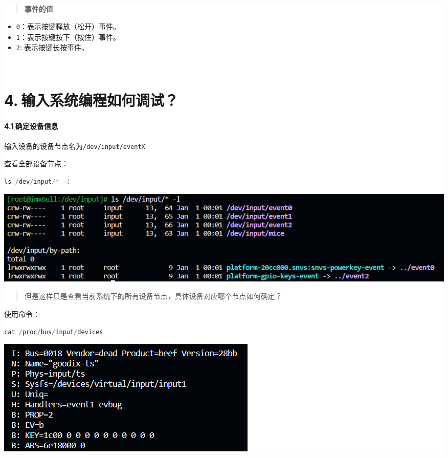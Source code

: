 > **事件的值**

* ​`0`​：表示按键释放（松开）事件。
* ​`1`​：表示按键按下（按住）事件。
* ​`2`​:   表示按键长按事件。

‍

# 4. 输入系统编程如何调试？

#### 4.1 确定设备信息

输入设备的设备节点名为`/dev/input/eventX`​

查看全部设备节点：

```c
ls /dev/input/* -l
```

​![image](assets/image-20231028161712-d6j7cn9.png)​

> 但是这样只是查看当前系统下的所有设备节点，具体设备对应哪个节点如何确定？

使用命令：

```c
cat /proc/bus/input/devices
```

​![image](assets/image-20231028162009-m8721bb.png)​

